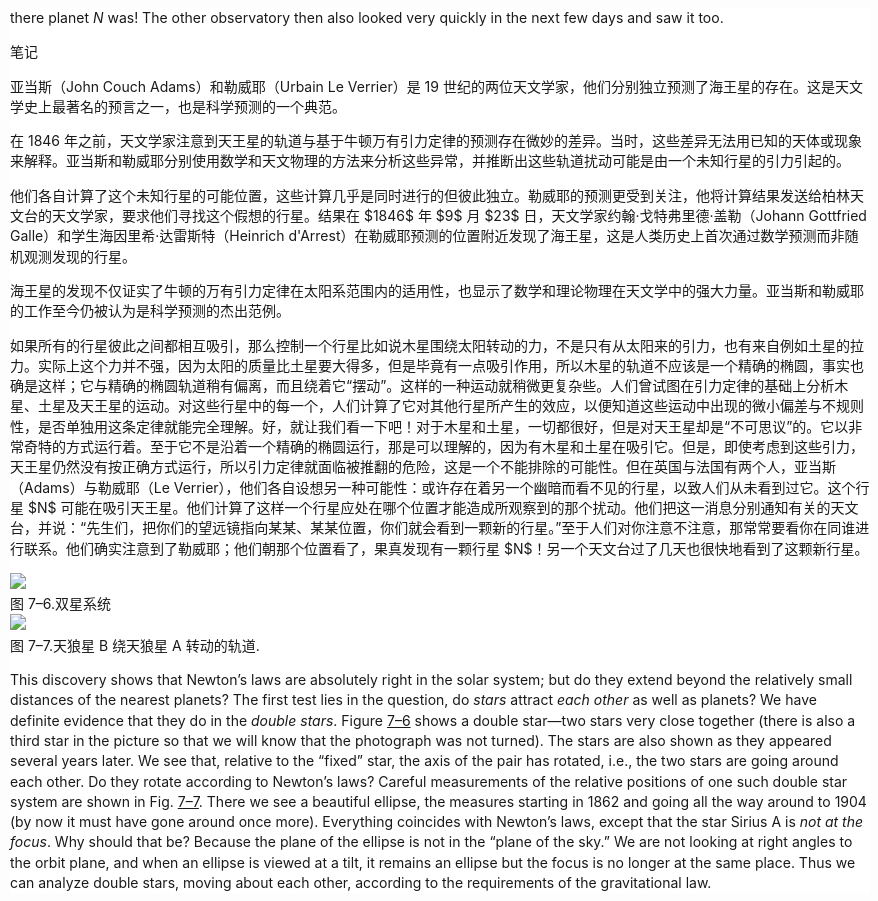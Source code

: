 there planet&nbsp;$N$ was! The other observatory then also looked very
quickly in the next few days and saw it too.</p>
<div class="tooltip">笔记
    <div class="tooltiptext">
        <p class="p">亚当斯（John Couch Adams）和勒威耶（Urbain Le Verrier）是 19 世纪的两位天文学家，他们分别独立预测了海王星的存在。这是天文学史上最著名的预言之一，也是科学预测的一个典范。</p>
        <p class="p">在 1846 年之前，天文学家注意到天王星的轨道与基于牛顿万有引力定律的预测存在微妙的差异。当时，这些差异无法用已知的天体或现象来解释。亚当斯和勒威耶分别使用数学和天文物理的方法来分析这些异常，并推断出这些轨道扰动可能是由一个未知行星的引力引起的。</p>
        <p class="p">他们各自计算了这个未知行星的可能位置，这些计算几乎是同时进行的但彼此独立。勒威耶的预测更受到关注，他将计算结果发送给柏林天文台的天文学家，要求他们寻找这个假想的行星。结果在 $1846$ 年 $9$ 月 $23$ 日，天文学家约翰·戈特弗里德·盖勒（Johann Gottfried Galle）和学生海因里希·达雷斯特（Heinrich d'Arrest）在勒威耶预测的位置附近发现了海王星，这是人类历史上首次通过数学预测而非随机观测发现的行星。</p>
        <p class="p">海王星的发现不仅证实了牛顿的万有引力定律在太阳系范围内的适用性，也显示了数学和理论物理在天文学中的强大力量。亚当斯和勒威耶的工作至今仍被认为是科学预测的杰出范例。</p>
    </div>
</div>
<p class="p blue-text">
如果所有的⾏星彼此之间都相互吸引，那么控制⼀个⾏星⽐如说⽊星围绕太阳转动的⼒，不是只有从太阳来的引⼒，也有来⾃例如⼟星的拉⼒。实际上这个⼒并不强，因为太阳的质量⽐⼟星要⼤得多，但是毕竟有⼀点吸引作⽤，所以⽊星的轨道不应该是⼀个精确的椭圆，事实也确是这样；它与精确的椭圆轨道稍有偏离，⽽且绕着它“摆动”。这样的⼀种运动就稍微更复杂些。⼈们曾试图在引⼒定律的基础上分析⽊星、⼟星及天王星的运动。对这些⾏星中的每⼀个，⼈们计算了它对其他⾏星所产⽣的效应，以便知道这些运动中出现的微⼩偏差与不规则性，是否单独⽤这条定律就能完全理解。好，就让我们看⼀下吧！对于⽊星和⼟星，⼀切都很好，但是对天王星却是“不可思议”的。它以⾮常奇特的⽅式运⾏着。⾄于它不是沿着⼀个精确的椭圆运⾏，那是可以理解的，因为有⽊星和⼟星在吸引它。但是，即使考虑到这些引⼒，天王星仍然没有按正确⽅式运⾏，所以引⼒定律就⾯临被推翻的危险，这是⼀个不能排除的可能性。但在英国与法国有两个⼈，亚当斯（Adams）与勒威耶（Le Verrier），他们各⾃设想另⼀种可能性：或许存在着另⼀个幽暗⽽看不见的⾏星，以致⼈们从未看到过它。这个⾏星 $N$ 可能在吸引天王星。他们计算了这样⼀个⾏星应处在哪个位置才能造成所观察到的那个扰动。他们把这⼀消息分别通知有关的天⽂台，并说：“先⽣们，把你们的望远镜指向某某、某某位置，你们就会看到⼀颗新的⾏星。”⾄于⼈们对你注意不注意，那常常要看你在同谁进⾏联系。他们确实注意到了勒威耶；他们朝那个位置看了，果真发现有⼀颗⾏星 $N$！另⼀个天⽂台过了⼏天也很快地看到了这颗新⾏星。
</p>
</div>
<div id="Ch7-F6" class="figure">
<img src="./img/I_07/f07-06_small.jpg"><div class="caption">
    <span class="tag">图 7–6.</span>双星系统
</div>
</div>
<div id="Ch7-F7" class="figure">
<img src="./img/I_07/f07-07_tc_big.svgz"><div class="caption">
<span class="tag">图 7–7.</span>天狼星 <span class="text italic">B</span>
绕天狼星 <span class="text italic">A</span> 转动的轨道.
</div>
</div>
<div id="Ch7-S5-p4" class="para">
<p class="p">This discovery shows that Newton’s laws are absolutely right in the solar system;
but do they extend beyond the relatively small distances of the nearest planets? The first
test lies in the question, do <em class="emph">stars</em> attract <em class="emph">each other</em> as
well as planets? We have definite evidence that they do in the
<em class="emph">double stars</em>. Figure&nbsp;<a href="#Ch7-F6" class="">7–6</a> shows a
double star—two stars very close together (there is also a third star
in the picture so that we will know that the photograph was not turned).
The stars are also shown as they appeared several years later. We see
that, relative to the “fixed” star, the axis of the pair has rotated,
i.e., the two stars are going around each other. Do they rotate
according to Newton’s laws? Careful
measurements of the relative positions of one such double star system
are shown in Fig.&nbsp;<a href="#Ch7-F7" class="">7–7</a>. There we see a beautiful ellipse, the
measures starting in 1862 and going all the way around to 1904 (by now
it must have gone around once more). Everything coincides with
Newton’s laws, except that the star
Sirius&nbsp;A is <em class="emph">not at the focus</em>. Why should that be?  Because the
plane of the ellipse is not in the “plane of the sky.” We are not
looking at right angles to the orbit plane, and when an ellipse is
viewed at a tilt, it remains an ellipse but the focus is no longer at
the same place. Thus we can analyze double stars, moving about each
other, according to the requirements of the gravitational law.</p>
<p class="p blue-text">